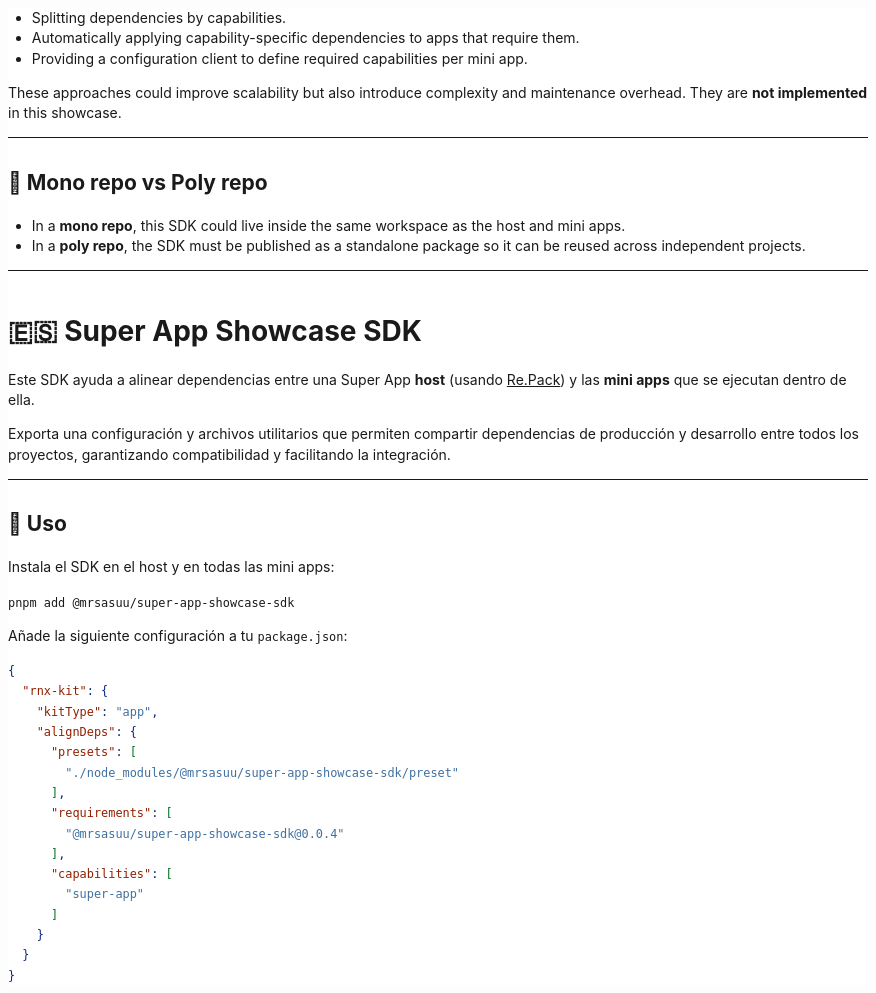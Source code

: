 - Splitting dependencies by capabilities.
- Automatically applying capability-specific dependencies to apps that require them.
- Providing a configuration client to define required capabilities per mini app.

These approaches could improve scalability but also introduce complexity and maintenance overhead. They are **not implemented** in this showcase.

---

## 🧳 Mono repo vs Poly repo

- In a **mono repo**, this SDK could live inside the same workspace as the host and mini apps.
- In a **poly repo**, the SDK must be published as a standalone package so it can be reused across independent projects.

---

# 🇪🇸 Super App Showcase SDK

Este SDK ayuda a alinear dependencias entre una Super App **host** (usando [Re.Pack](https://github.com/callstack/repack)) y las **mini apps** que se ejecutan dentro de ella.

Exporta una configuración y archivos utilitarios que permiten compartir dependencias de producción y desarrollo entre todos los proyectos, garantizando compatibilidad y facilitando la integración.

---

## 🔧 Uso

Instala el SDK en el host y en todas las mini apps:

```sh
pnpm add @mrsasuu/super-app-showcase-sdk
```

Añade la siguiente configuración a tu `package.json`:

```json
{
  "rnx-kit": {
    "kitType": "app",
    "alignDeps": {
      "presets": [
        "./node_modules/@mrsasuu/super-app-showcase-sdk/preset"
      ],
      "requirements": [
        "@mrsasuu/super-app-showcase-sdk@0.0.4"
      ],
      "capabilities": [
        "super-app"
      ]
    }
  }
}
```
